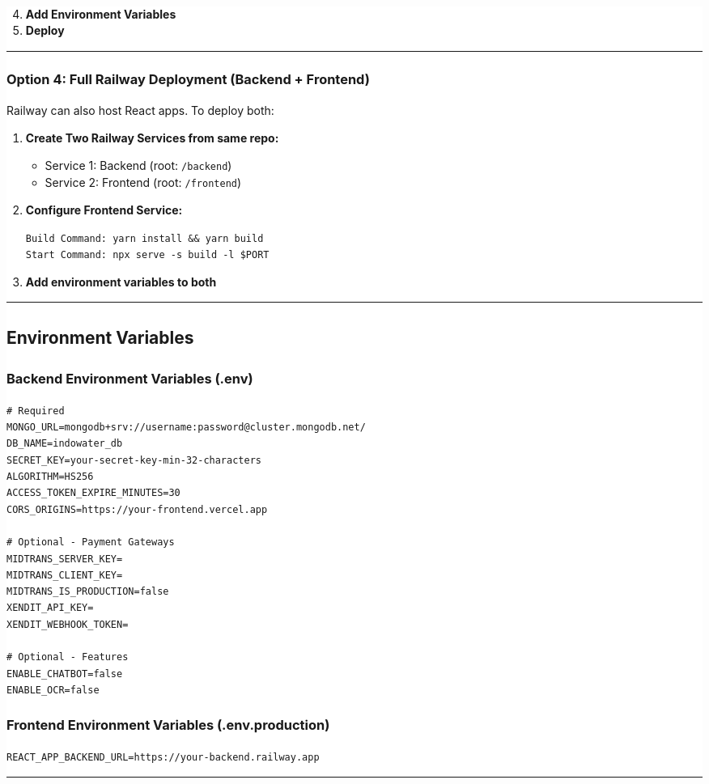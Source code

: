 4. **Add Environment Variables**
5. **Deploy**

---

### Option 4: Full Railway Deployment (Backend + Frontend)

Railway can also host React apps. To deploy both:

1. **Create Two Railway Services from same repo:**
   - Service 1: Backend (root: `/backend`)
   - Service 2: Frontend (root: `/frontend`)

2. **Configure Frontend Service:**
   ```
   Build Command: yarn install && yarn build
   Start Command: npx serve -s build -l $PORT
   ```

3. **Add environment variables to both**

---

## Environment Variables

### Backend Environment Variables (.env)

```env
# Required
MONGO_URL=mongodb+srv://username:password@cluster.mongodb.net/
DB_NAME=indowater_db
SECRET_KEY=your-secret-key-min-32-characters
ALGORITHM=HS256
ACCESS_TOKEN_EXPIRE_MINUTES=30
CORS_ORIGINS=https://your-frontend.vercel.app

# Optional - Payment Gateways
MIDTRANS_SERVER_KEY=
MIDTRANS_CLIENT_KEY=
MIDTRANS_IS_PRODUCTION=false
XENDIT_API_KEY=
XENDIT_WEBHOOK_TOKEN=

# Optional - Features
ENABLE_CHATBOT=false
ENABLE_OCR=false
```

### Frontend Environment Variables (.env.production)

```env
REACT_APP_BACKEND_URL=https://your-backend.railway.app
```

---
